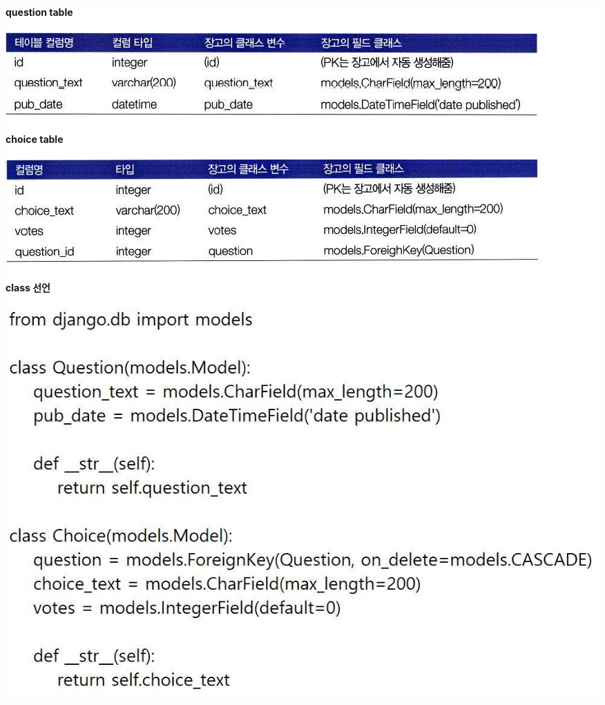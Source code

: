 #### question table
![](2022-09-14-11-17-53.png)

#### choice table 
![](2022-09-14-11-17-59.png)


#### class 선언
![](2022-09-14-11-23-55.png)
